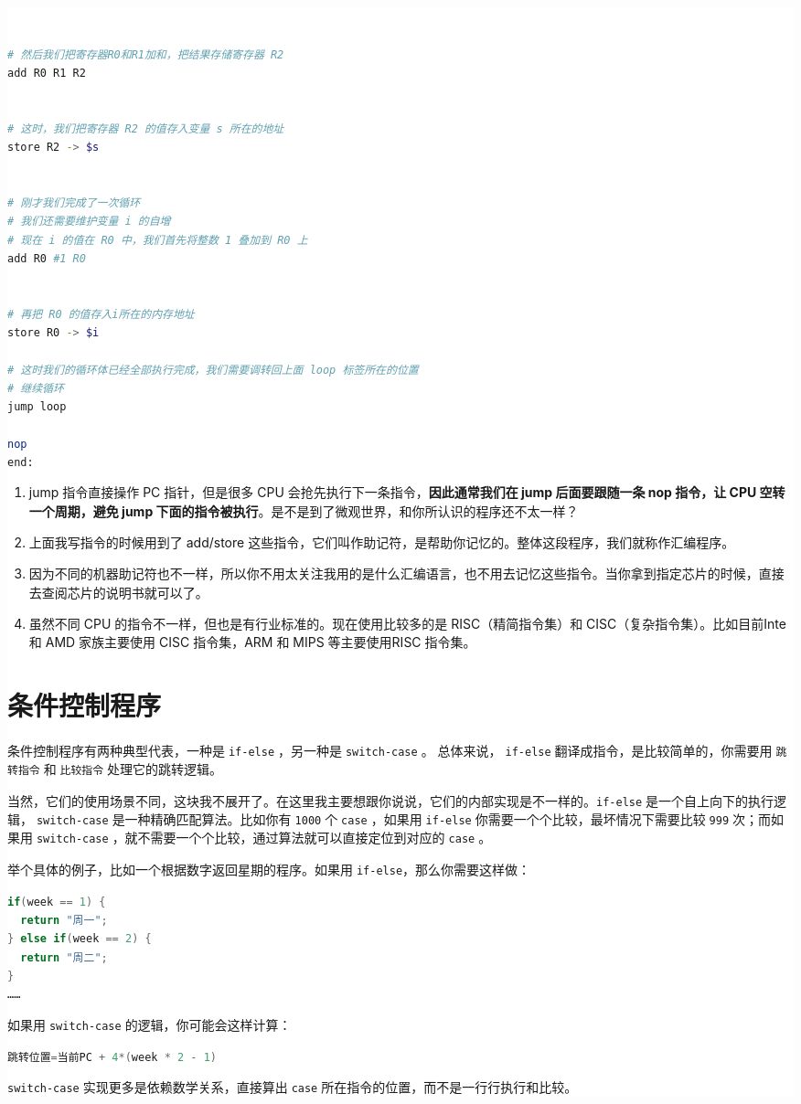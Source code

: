 ```bash


# 然后我们把寄存器R0和R1加和，把结果存储寄存器 R2
add R0 R1 R2 


# 这时，我们把寄存器 R2 的值存入变量 s 所在的地址
store R2 -> $s


# 刚才我们完成了一次循环
# 我们还需要维护变量 i 的自增
# 现在 i 的值在 R0 中，我们首先将整数 1 叠加到 R0 上
add R0 #1 R0


# 再把 R0 的值存入i所在的内存地址
store R0 -> $i

# 这时我们的循环体已经全部执行完成，我们需要调转回上面 loop 标签所在的位置
# 继续循环
jump loop

nop
end:
```

1. jump 指令直接操作 PC 指针，但是很多 CPU 会抢先执行下一条指令，**因此通常我们在 jump 后面要跟随一条 nop 指令，让 CPU 空转一个周期，避免 jump 下面的指令被执行**。是不是到了微观世界，和你所认识的程序还不太一样？

1. 上面我写指令的时候用到了 add/store 这些指令，它们叫作助记符，是帮助你记忆的。整体这段程序，我们就称作汇编程序。

1. 因为不同的机器助记符也不一样，所以你不用太关注我用的是什么汇编语言，也不用去记忆这些指令。当你拿到指定芯片的时候，直接去查阅芯片的说明书就可以了。

1. 虽然不同 CPU 的指令不一样，但也是有行业标准的。现在使用比较多的是 RISC（精简指令集）和 CISC（复杂指令集）。比如目前Inte 和 AMD 家族主要使用 CISC 指令集，ARM 和 MIPS 等主要使用RISC 指令集。

# 条件控制程序
条件控制程序有两种典型代表，一种是 `if-else` ，另一种是 `switch-case` 。 总体来说， `if-else` 翻译成指令，是比较简单的，你需要用 `跳转指令` 和 `比较指令` 处理它的跳转逻辑。

当然，它们的使用场景不同，这块我不展开了。在这里我主要想跟你说说，它们的内部实现是不一样的。`if-else` 是一个自上向下的执行逻辑， `switch-case` 是一种精确匹配算法。比如你有 `1000` 个 `case` ，如果用 `if-else` 你需要一个个比较，最坏情况下需要比较 `999` 次；而如果用 `switch-case` ，就不需要一个个比较，通过算法就可以直接定位到对应的 `case` 。

举个具体的例子，比如一个根据数字返回星期的程序。如果用 `if-else`，那么你需要这样做：

```go
if(week == 1) {
  return "周一";
} else if(week == 2) {
  return "周二";
}
……
```
如果用 `switch-case` 的逻辑，你可能会这样计算：
```go
跳转位置=当前PC + 4*(week * 2 - 1)
```
`switch-case` 实现更多是依赖数学关系，直接算出 `case` 所在指令的位置，而不是一行行执行和比较。
